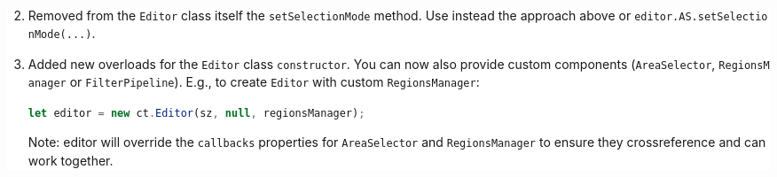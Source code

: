 2. Removed from the `Editor` class itself the `setSelectionMode` method. Use instead the approach above or `editor.AS.setSelectionMode(...)`.

3. Added new overloads for the `Editor` class `constructor`. You can now also provide custom components (`AreaSelector`, `RegionsManager` or `FilterPipeline`). E.g., to create `Editor` with custom `RegionsManager`:
    ```js
    let editor = new ct.Editor(sz, null, regionsManager);
    ```
    Note: editor will override the `callbacks` properties for `AreaSelector` and `RegionsManager` to ensure they crossreference and can work together.  